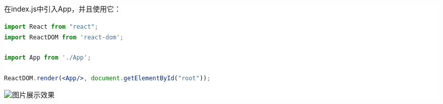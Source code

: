 在index.js中引入App，并且使用它：

```jsx
import React from "react";
import ReactDOM from 'react-dom';

import App from './App';

ReactDOM.render(<App/>, document.getElementById("root"));
```

![图片](https://mmbiz.qpic.cn/mmbiz_jpg/O8xWXzAqXuvHM8XhtYMaP62K8RWiaG6AIXEgXxvggGsWRTo6zGaXXOQCf4BRFmT1D59JD3EcBBTzKoJqDMxencw/640?wx_fmt=jpeg&tp=webp&wxfrom=5&wx_lazy=1&wx_co=1)展示效果